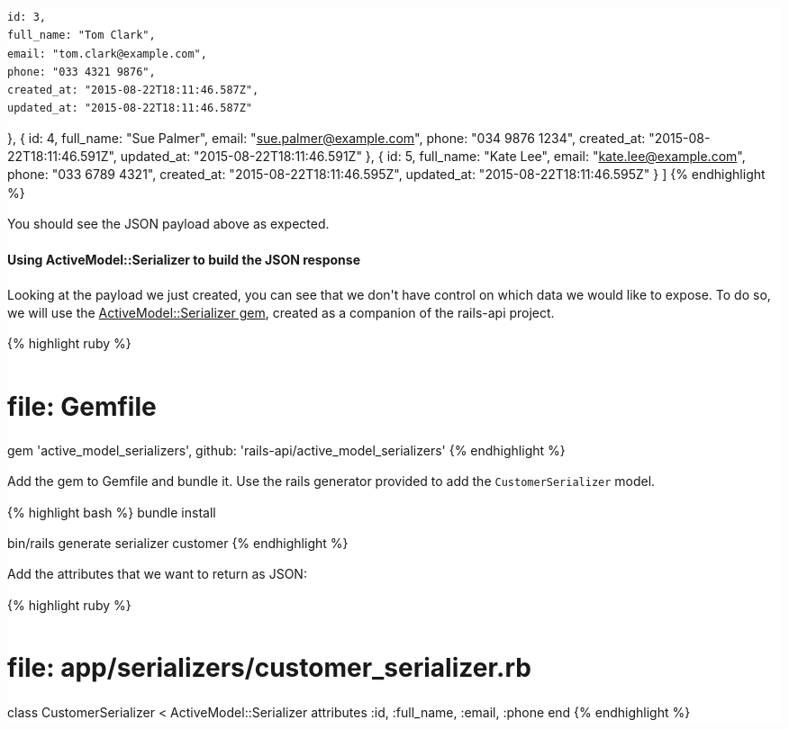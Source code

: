     id: 3,
    full_name: "Tom Clark",
    email: "tom.clark@example.com",
    phone: "033 4321 9876",
    created_at: "2015-08-22T18:11:46.587Z",
    updated_at: "2015-08-22T18:11:46.587Z"
  }, {
    id: 4,
    full_name: "Sue Palmer",
    email: "sue.palmer@example.com",
    phone: "034 9876 1234",
    created_at: "2015-08-22T18:11:46.591Z",
    updated_at: "2015-08-22T18:11:46.591Z"
  }, {
    id: 5,
    full_name: "Kate Lee",
    email: "kate.lee@example.com",
    phone: "033 6789 4321",
    created_at: "2015-08-22T18:11:46.595Z",
    updated_at: "2015-08-22T18:11:46.595Z"
  }
]
{% endhighlight %}

You should see the JSON payload above as expected.

#### Using ActiveModel::Serializer to build the JSON response

Looking at the payload we just created, you can see that we don't have control on which data we would like to expose. To do so, we will use the [ActiveModel::Serializer gem](https://github.com/rails-api/active_model_serializers), created as a companion of the rails-api project.

{% highlight ruby %}
# file: Gemfile
gem 'active_model_serializers', github: 'rails-api/active_model_serializers'
{% endhighlight %}

Add the gem to Gemfile and bundle it. Use the rails generator provided to add the <code>CustomerSerializer</code> model.

{% highlight bash %}
bundle install

bin/rails generate serializer customer
{% endhighlight %}

Add the attributes that we want to return as JSON:

{% highlight ruby %}
# file: app/serializers/customer_serializer.rb
class CustomerSerializer < ActiveModel::Serializer
  attributes :id, :full_name, :email, :phone
end
{% endhighlight %}
